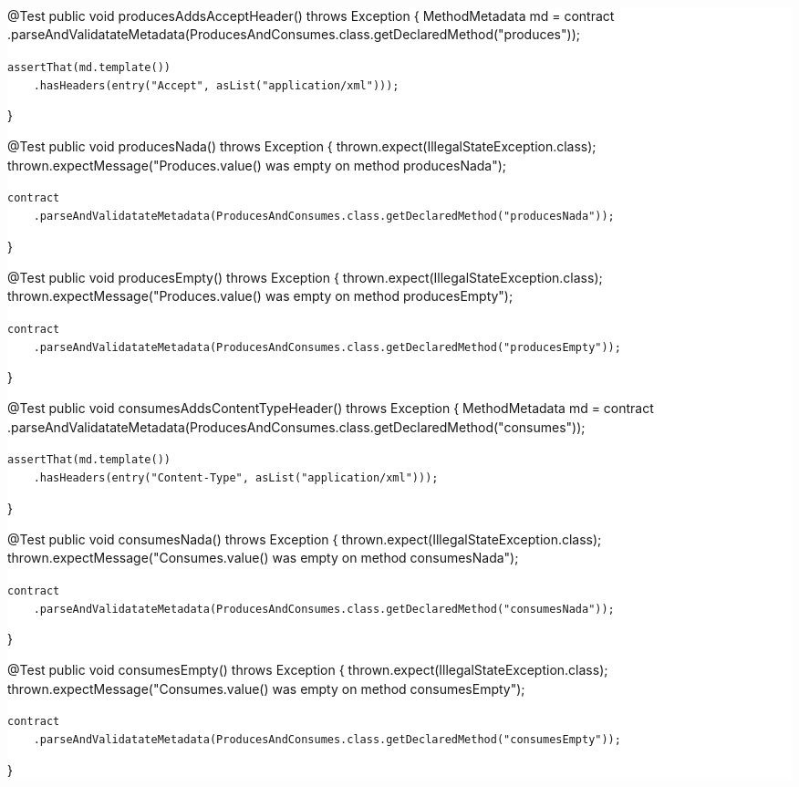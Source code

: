   @Test
  public void producesAddsAcceptHeader() throws Exception {
    MethodMetadata
        md =
        contract
            .parseAndValidatateMetadata(ProducesAndConsumes.class.getDeclaredMethod("produces"));

    assertThat(md.template())
        .hasHeaders(entry("Accept", asList("application/xml")));
  }

  @Test
  public void producesNada() throws Exception {
    thrown.expect(IllegalStateException.class);
    thrown.expectMessage("Produces.value() was empty on method producesNada");

    contract
        .parseAndValidatateMetadata(ProducesAndConsumes.class.getDeclaredMethod("producesNada"));
  }

  @Test
  public void producesEmpty() throws Exception {
    thrown.expect(IllegalStateException.class);
    thrown.expectMessage("Produces.value() was empty on method producesEmpty");

    contract
        .parseAndValidatateMetadata(ProducesAndConsumes.class.getDeclaredMethod("producesEmpty"));
  }

  @Test
  public void consumesAddsContentTypeHeader() throws Exception {
    MethodMetadata
        md =
        contract
            .parseAndValidatateMetadata(ProducesAndConsumes.class.getDeclaredMethod("consumes"));

    assertThat(md.template())
        .hasHeaders(entry("Content-Type", asList("application/xml")));
  }

  @Test
  public void consumesNada() throws Exception {
    thrown.expect(IllegalStateException.class);
    thrown.expectMessage("Consumes.value() was empty on method consumesNada");

    contract
        .parseAndValidatateMetadata(ProducesAndConsumes.class.getDeclaredMethod("consumesNada"));
  }

  @Test
  public void consumesEmpty() throws Exception {
    thrown.expect(IllegalStateException.class);
    thrown.expectMessage("Consumes.value() was empty on method consumesEmpty");

    contract
        .parseAndValidatateMetadata(ProducesAndConsumes.class.getDeclaredMethod("consumesEmpty"));
  }

